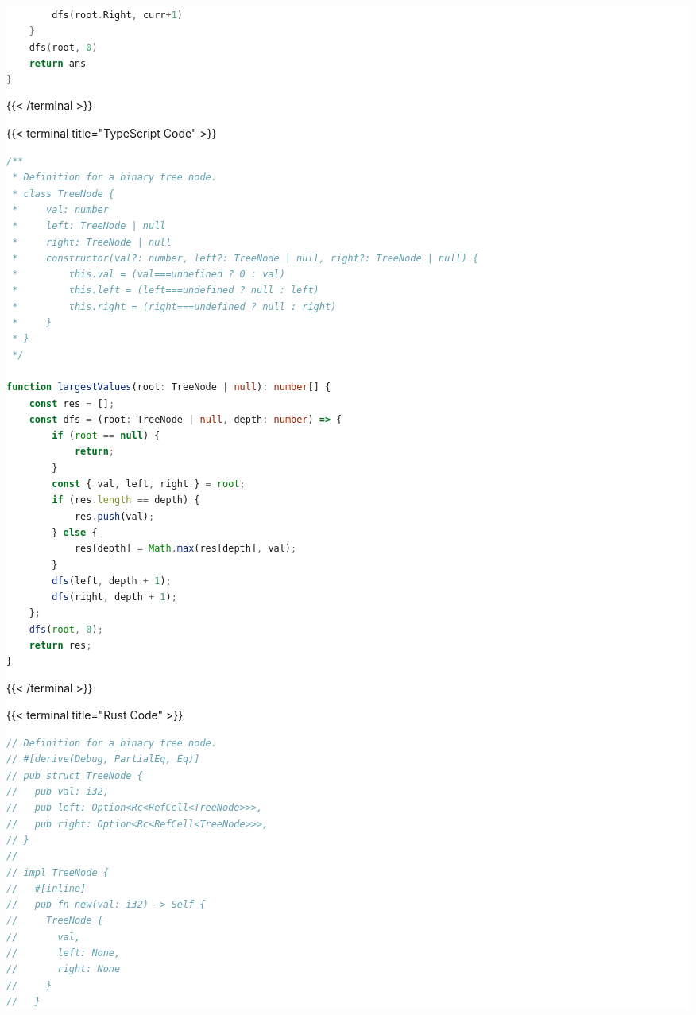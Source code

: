 ```go
		dfs(root.Right, curr+1)
	}
	dfs(root, 0)
	return ans
}
```
{{< /terminal >}}

{{< terminal title="TypeScript Code" >}}
```ts
/**
 * Definition for a binary tree node.
 * class TreeNode {
 *     val: number
 *     left: TreeNode | null
 *     right: TreeNode | null
 *     constructor(val?: number, left?: TreeNode | null, right?: TreeNode | null) {
 *         this.val = (val===undefined ? 0 : val)
 *         this.left = (left===undefined ? null : left)
 *         this.right = (right===undefined ? null : right)
 *     }
 * }
 */

function largestValues(root: TreeNode | null): number[] {
    const res = [];
    const dfs = (root: TreeNode | null, depth: number) => {
        if (root == null) {
            return;
        }
        const { val, left, right } = root;
        if (res.length == depth) {
            res.push(val);
        } else {
            res[depth] = Math.max(res[depth], val);
        }
        dfs(left, depth + 1);
        dfs(right, depth + 1);
    };
    dfs(root, 0);
    return res;
}
```
{{< /terminal >}}

{{< terminal title="Rust Code" >}}
```rust
// Definition for a binary tree node.
// #[derive(Debug, PartialEq, Eq)]
// pub struct TreeNode {
//   pub val: i32,
//   pub left: Option<Rc<RefCell<TreeNode>>>,
//   pub right: Option<Rc<RefCell<TreeNode>>>,
// }
//
// impl TreeNode {
//   #[inline]
//   pub fn new(val: i32) -> Self {
//     TreeNode {
//       val,
//       left: None,
//       right: None
//     }
//   }
```